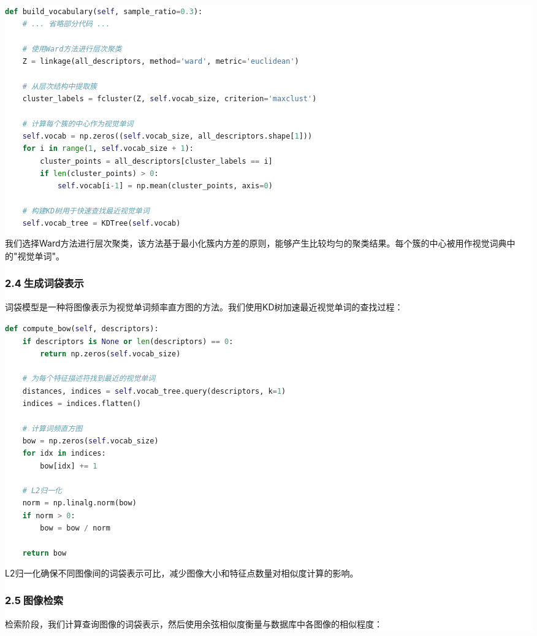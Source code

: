 ```python
def build_vocabulary(self, sample_ratio=0.3):
    # ... 省略部分代码 ...
  
    # 使用Ward方法进行层次聚类
    Z = linkage(all_descriptors, method='ward', metric='euclidean')
  
    # 从层次结构中提取簇
    cluster_labels = fcluster(Z, self.vocab_size, criterion='maxclust')
  
    # 计算每个簇的中心作为视觉单词
    self.vocab = np.zeros((self.vocab_size, all_descriptors.shape[1]))
    for i in range(1, self.vocab_size + 1):
        cluster_points = all_descriptors[cluster_labels == i]
        if len(cluster_points) > 0:
            self.vocab[i-1] = np.mean(cluster_points, axis=0)
  
    # 构建KD树用于快速查找最近视觉单词
    self.vocab_tree = KDTree(self.vocab)
```

我们选择Ward方法进行层次聚类，该方法基于最小化簇内方差的原则，能够产生比较均匀的聚类结果。每个簇的中心被用作视觉词典中的"视觉单词"。

### 2.4 生成词袋表示

词袋模型是一种将图像表示为视觉单词频率直方图的方法。我们使用KD树加速最近视觉单词的查找过程：

```python
def compute_bow(self, descriptors):
    if descriptors is None or len(descriptors) == 0:
        return np.zeros(self.vocab_size)
  
    # 为每个特征描述符找到最近的视觉单词
    distances, indices = self.vocab_tree.query(descriptors, k=1)
    indices = indices.flatten()
  
    # 计算词频直方图
    bow = np.zeros(self.vocab_size)
    for idx in indices:
        bow[idx] += 1
  
    # L2归一化
    norm = np.linalg.norm(bow)
    if norm > 0:
        bow = bow / norm
  
    return bow
```

L2归一化确保不同图像间的词袋表示可比，减少图像大小和特征点数量对相似度计算的影响。

### 2.5 图像检索

检索阶段，我们计算查询图像的词袋表示，然后使用余弦相似度衡量与数据库中各图像的相似程度：
